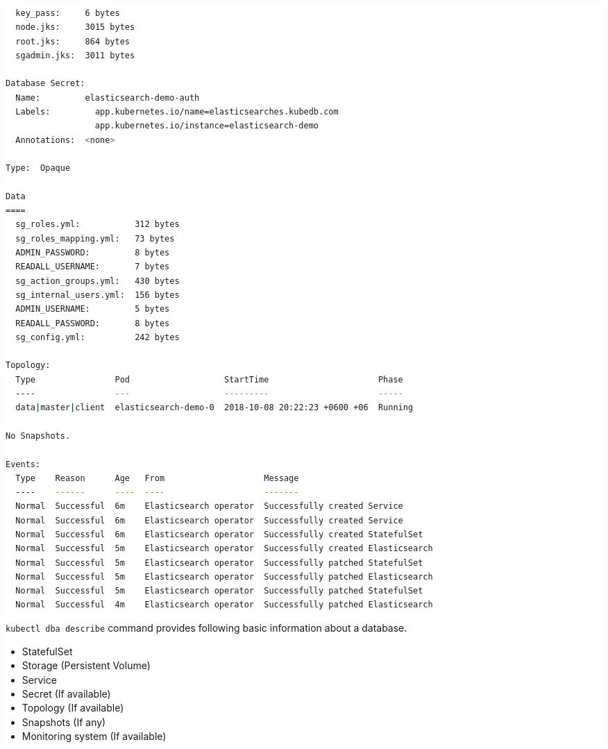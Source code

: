 ```bash
  key_pass:     6 bytes
  node.jks:     3015 bytes
  root.jks:     864 bytes
  sgadmin.jks:  3011 bytes

Database Secret:
  Name:         elasticsearch-demo-auth
  Labels:         app.kubernetes.io/name=elasticsearches.kubedb.com
                  app.kubernetes.io/instance=elasticsearch-demo
  Annotations:  <none>

Type:  Opaque

Data
====
  sg_roles.yml:           312 bytes
  sg_roles_mapping.yml:   73 bytes
  ADMIN_PASSWORD:         8 bytes
  READALL_USERNAME:       7 bytes
  sg_action_groups.yml:   430 bytes
  sg_internal_users.yml:  156 bytes
  ADMIN_USERNAME:         5 bytes
  READALL_PASSWORD:       8 bytes
  sg_config.yml:          242 bytes

Topology:
  Type                Pod                   StartTime                      Phase
  ----                ---                   ---------                      -----
  data|master|client  elasticsearch-demo-0  2018-10-08 20:22:23 +0600 +06  Running

No Snapshots.

Events:
  Type    Reason      Age   From                    Message
  ----    ------      ----  ----                    -------
  Normal  Successful  6m    Elasticsearch operator  Successfully created Service
  Normal  Successful  6m    Elasticsearch operator  Successfully created Service
  Normal  Successful  6m    Elasticsearch operator  Successfully created StatefulSet
  Normal  Successful  5m    Elasticsearch operator  Successfully created Elasticsearch
  Normal  Successful  5m    Elasticsearch operator  Successfully patched StatefulSet
  Normal  Successful  5m    Elasticsearch operator  Successfully patched Elasticsearch
  Normal  Successful  5m    Elasticsearch operator  Successfully patched StatefulSet
  Normal  Successful  4m    Elasticsearch operator  Successfully patched Elasticsearch
```

`kubectl dba describe` command provides following basic information about a database.

- StatefulSet
- Storage (Persistent Volume)
- Service
- Secret (If available)
- Topology (If available)
- Snapshots (If any)
- Monitoring system (If available)
